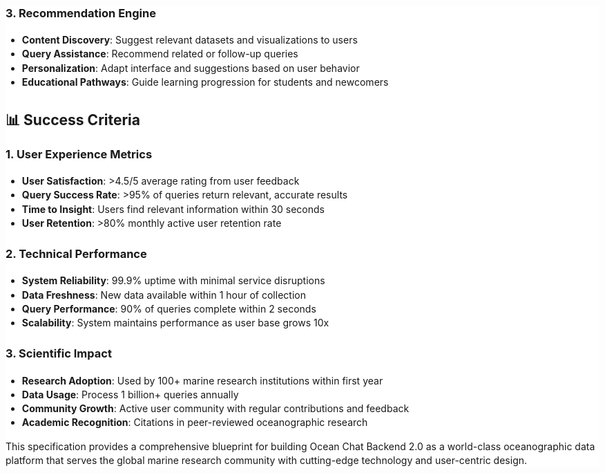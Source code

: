 ### 3. **Recommendation Engine**
- **Content Discovery**: Suggest relevant datasets and visualizations to users
- **Query Assistance**: Recommend related or follow-up queries
- **Personalization**: Adapt interface and suggestions based on user behavior
- **Educational Pathways**: Guide learning progression for students and newcomers

## 📊 Success Criteria

### 1. **User Experience Metrics**
- **User Satisfaction**: >4.5/5 average rating from user feedback
- **Query Success Rate**: >95% of queries return relevant, accurate results
- **Time to Insight**: Users find relevant information within 30 seconds
- **User Retention**: >80% monthly active user retention rate

### 2. **Technical Performance**
- **System Reliability**: 99.9% uptime with minimal service disruptions
- **Data Freshness**: New data available within 1 hour of collection
- **Query Performance**: 90% of queries complete within 2 seconds
- **Scalability**: System maintains performance as user base grows 10x

### 3. **Scientific Impact**
- **Research Adoption**: Used by 100+ marine research institutions within first year
- **Data Usage**: Process 1 billion+ queries annually
- **Community Growth**: Active user community with regular contributions and feedback
- **Academic Recognition**: Citations in peer-reviewed oceanographic research

This specification provides a comprehensive blueprint for building Ocean Chat Backend 2.0 as a world-class oceanographic data platform that serves the global marine research community with cutting-edge technology and user-centric design.
